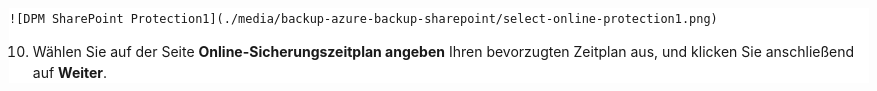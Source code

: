     ![DPM SharePoint Protection1](./media/backup-azure-backup-sharepoint/select-online-protection1.png)
10. Wählen Sie auf der Seite **Online-Sicherungszeitplan angeben** Ihren bevorzugten Zeitplan aus, und klicken Sie anschließend auf **Weiter**.
